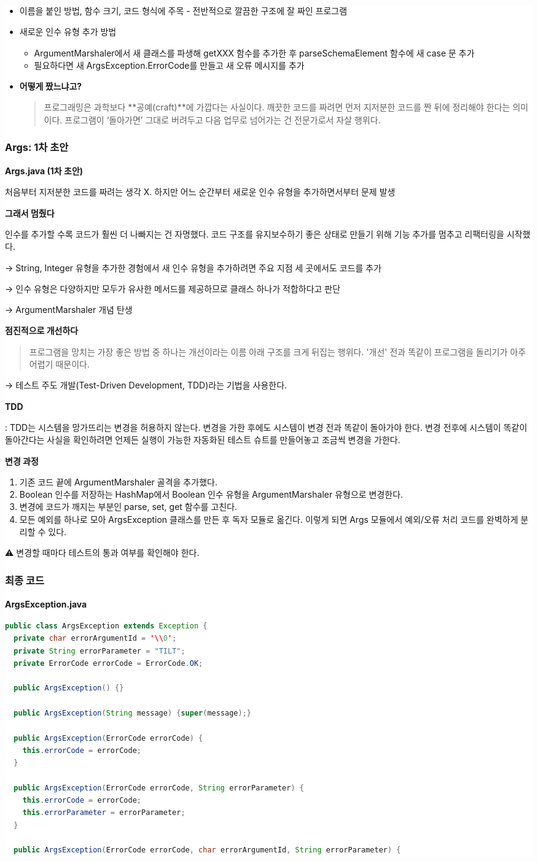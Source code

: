 - 이름을 붙인 방법, 함수 크기, 코드 형식에 주목 - 전반적으로 깔끔한 구조에 잘 짜인 프로그램
- 새로운 인수 유형 추가 방법
    - ArgumentMarshaler에서 새 클래스를 파생해 getXXX 함수를 추가한 후 parseSchemaElement 함수에 새 case 문 추가
    - 필요하다면 새 ArgsException.ErrorCode를 만들고 새 오류 메시지를 추가

- **어떻게 짰느냐고?**

    > 프로그래밍은 과학보다 **공예(craft)**에 가깝다는 사실이다. 깨끗한 코드를 짜려면 먼저 지저분한 코드를 짠 뒤에 정리해야 한다는 의미이다.
    프로그램이 ‘돌아가면’ 그대로 버려두고 다음 업무로 넘어가는 건 전문가로서 자살 행위다.
    > 

### Args: 1차 초안

**Args.java (1차 초안)**

처음부터 지저분한 코드를 짜려는 생각 X. 하지만 어느 순간부터 새로운 인수 유형을 추가하면서부터 문제 발생

**그래서 멈췄다**

인수를 추가할 수록 코드가 훨씬 더 나빠지는 건 자명했다. 코드 구조를 유지보수하기 좋은 상태로 만들기 위해 기능 추가를 멈추고 리팩터링을 시작했다.

→ String, Integer 유형을 추가한 경험에서 새 인수 유형을 추가하려면 주요 지점 세 곳에서도 코드를 추가

→ 인수 유형은 다양하지만 모두가 유사한 메서드를 제공하므로 클래스 하나가 적합하다고 판단

→ ArgumentMarshaler 개념 탄생

**점진적으로 개선하다**

> 프로그램을 망치는 가장 좋은 방법 중 하나는 개선이라는 이름 아래 구조를 크게 뒤집는 행위다. '개선' 전과 똑같이 프로그램을 돌리기가 아주 어렵기 때문이다.
> 

→ 테스트 주도 개발(Test-Driven Development, TDD)라는 기법을 사용한다.

**TDD**

: TDD는 시스템을 망가뜨리는 변경을 허용하지 않는다. 변경을 가한 후에도 시스템이 변경 전과 똑같이 돌아가야 한다. 변경 전후에 시스템이 똑같이 돌아간다는 사실을 확인하려면 언제든 실행이 가능한 자동화된 테스트 슈트를 만들어놓고 조금씩 변경을 가한다.

**변경 과정**

1. 기존 코드 끝에 ArgumentMarshaler 골격을 추가했다.
2. Boolean 인수를 저장하는 HashMap에서 Boolean 인수 유형을 ArgumentMarshaler 유형으로 변경한다.
3. 변경에 코드가 깨지는 부분인 parse, set, get 함수를 고친다.
4. 모든 예외를 하나로 모아 ArgsException 클래스를 만든 후 독자 모듈로 옮긴다. 이렇게 되면 Args 모듈에서 예외/오류 처리 코드를 완벽하게 분리할 수 있다.

⚠️ 변경할 때마다 테스트의 통과 여부를 확인해야 한다.

### 최종 코드

**ArgsException.java**

```java
public class ArgsException extends Exception {
  private char errorArgumentId = '\\0';
  private String errorParameter = "TILT";
  private ErrorCode errorCode = ErrorCode.OK;

  public ArgsException() {}

  public ArgsException(String message) {super(message);}

  public ArgsException(ErrorCode errorCode) {
    this.errorCode = errorCode;
  }

  public ArgsException(ErrorCode errorCode, String errorParameter) {
    this.errorCode = errorCode;
    this.errorParameter = errorParameter;
  }

  public ArgsException(ErrorCode errorCode, char errorArgumentId, String errorParameter) {
```